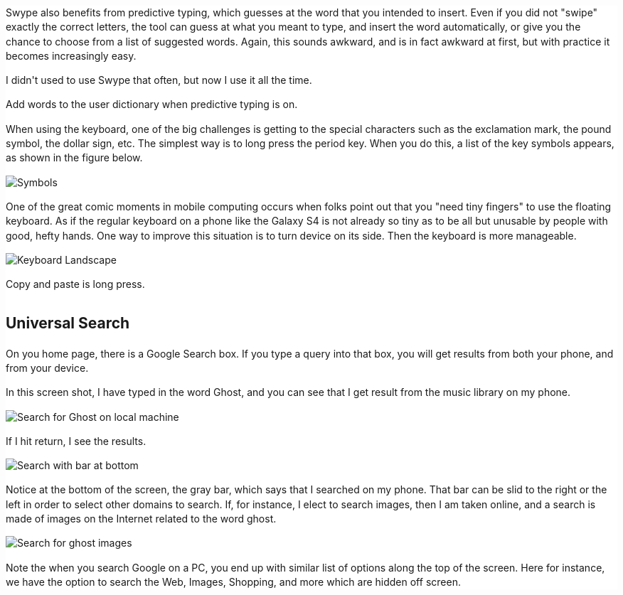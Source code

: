 Swype also benefits from predictive typing, which guesses at the word
that you intended to insert. Even if you did not "swipe" exactly the
correct letters, the tool can guess at what you meant to type, and
insert the word automatically, or give you the chance to choose from a
list of suggested words. Again, this sounds awkward, and is in fact
awkward at first, but with practice it becomes increasingly easy.

I didn't used to use Swype that often, but now I use it all the time.

Add words to the user dictionary when predictive typing is on.

When using the keyboard, one of the big challenges is getting to the special
characters such as the exclamation mark, the pound symbol, the dollar sign,
etc. The simplest way is to long press the period key. When you do this, a
list of the key symbols appears, as shown in the figure below.

![Symbols](images/Keyboards02.png)

One of the great comic moments in mobile computing occurs when folks point
out that you "need tiny fingers" to use the floating keyboard. As if the
regular keyboard on a phone like the Galaxy S4 is not already so tiny as to
be all but unusable by people with good, hefty hands. One way to improve
this situation is to turn device on its side. Then the keyboard is more
manageable.

![Keyboard Landscape](images/Keyboards03.png)


Copy and paste is long press.

Universal Search
----------------

On you home page, there is a Google Search box. If you type a query into
that box, you will get results from both your phone, and from your device.

In this screen shot, I have typed in the word Ghost, and you can see that I get
result from the music library on my phone.

![Search for Ghost on local machine](images/Search01.png)

If I hit return, I see the results.

![Search with bar at bottom](images/Search02.png)

Notice at the bottom of the screen, the gray
bar, which says that I searched on my phone. That bar can be slid to the
right or the left in order to select other domains to search. If, for instance,
I elect to search images, then I am taken online, and a search is made of images
on the Internet related to the word ghost.

![Search for ghost images](images/Search03.png)

Note the when you search Google on a PC, you end up with similar
list of options along the top of the screen. Here for instance, we
have the option to search the Web, Images, Shopping, and more which
are hidden off screen.
